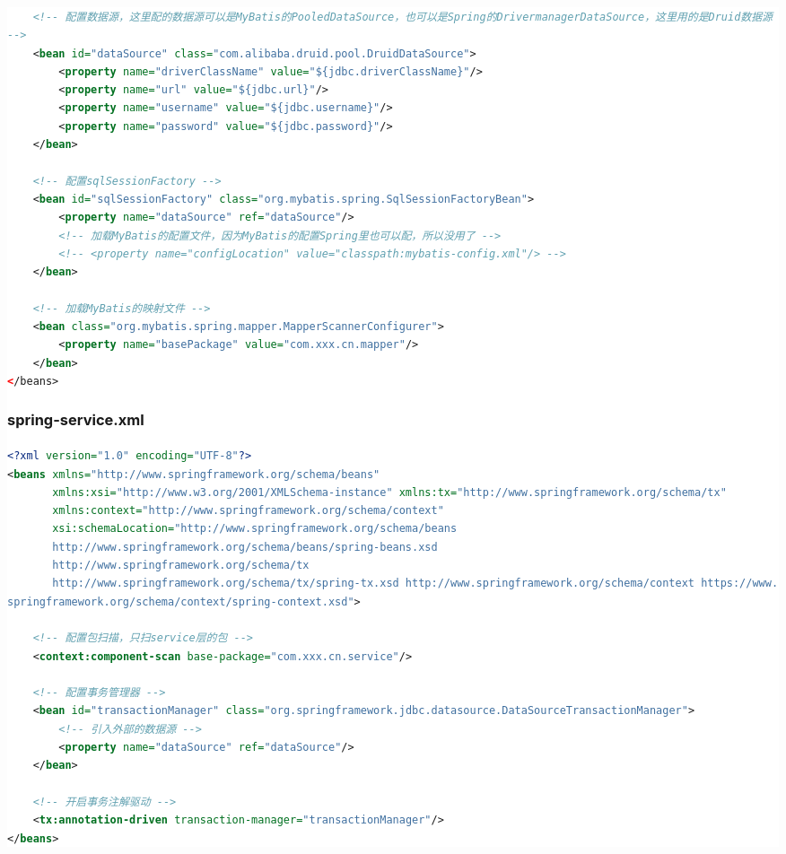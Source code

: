 ```xml
    <!-- 配置数据源，这里配的数据源可以是MyBatis的PooledDataSource，也可以是Spring的DrivermanagerDataSource，这里用的是Druid数据源 -->
    <bean id="dataSource" class="com.alibaba.druid.pool.DruidDataSource">
        <property name="driverClassName" value="${jdbc.driverClassName}"/>
        <property name="url" value="${jdbc.url}"/>
        <property name="username" value="${jdbc.username}"/>
        <property name="password" value="${jdbc.password}"/>
    </bean>

    <!-- 配置sqlSessionFactory -->
    <bean id="sqlSessionFactory" class="org.mybatis.spring.SqlSessionFactoryBean">
        <property name="dataSource" ref="dataSource"/>
        <!-- 加载MyBatis的配置文件，因为MyBatis的配置Spring里也可以配，所以没用了 -->
        <!-- <property name="configLocation" value="classpath:mybatis-config.xml"/> -->
    </bean>

    <!-- 加载MyBatis的映射文件 -->
    <bean class="org.mybatis.spring.mapper.MapperScannerConfigurer">
        <property name="basePackage" value="com.xxx.cn.mapper"/>
    </bean>
</beans>
```

### spring-service.xml

```xml
<?xml version="1.0" encoding="UTF-8"?>
<beans xmlns="http://www.springframework.org/schema/beans"
       xmlns:xsi="http://www.w3.org/2001/XMLSchema-instance" xmlns:tx="http://www.springframework.org/schema/tx"
       xmlns:context="http://www.springframework.org/schema/context"
       xsi:schemaLocation="http://www.springframework.org/schema/beans
       http://www.springframework.org/schema/beans/spring-beans.xsd
       http://www.springframework.org/schema/tx
       http://www.springframework.org/schema/tx/spring-tx.xsd http://www.springframework.org/schema/context https://www.springframework.org/schema/context/spring-context.xsd">

    <!-- 配置包扫描，只扫service层的包 -->
    <context:component-scan base-package="com.xxx.cn.service"/>

    <!-- 配置事务管理器 -->
    <bean id="transactionManager" class="org.springframework.jdbc.datasource.DataSourceTransactionManager">
        <!-- 引入外部的数据源 -->
        <property name="dataSource" ref="dataSource"/>
    </bean>

    <!-- 开启事务注解驱动 -->
    <tx:annotation-driven transaction-manager="transactionManager"/>
</beans>
```
